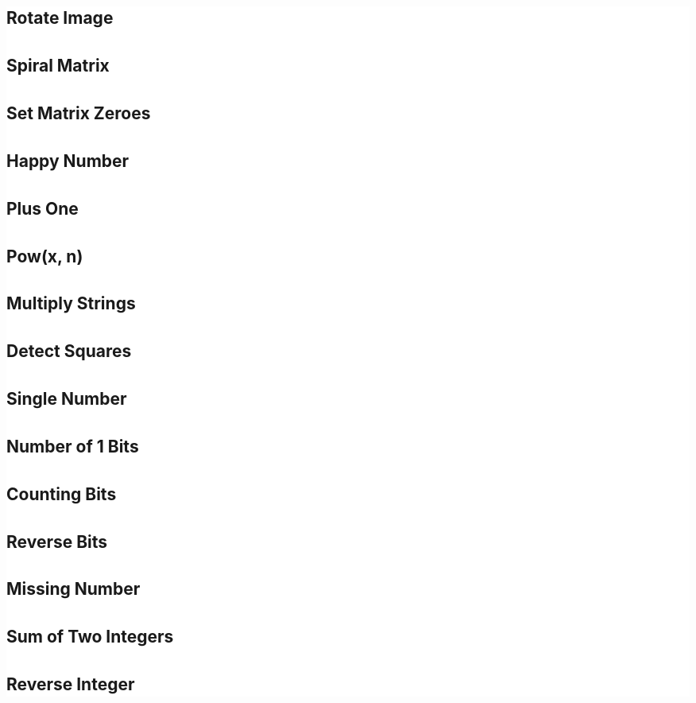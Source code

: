 ## Rotate Image
## 
## Spiral Matrix
## 
## Set Matrix Zeroes
## 
## Happy Number
## 
## Plus One
## 
## Pow(x, n)
## 
## Multiply Strings
## 
## Detect Squares
## 
## Single Number
## 
## Number of 1 Bits
## 
## Counting Bits
## 
## Reverse Bits
## 
## Missing Number
## 
## Sum of Two Integers
## 
## Reverse Integer